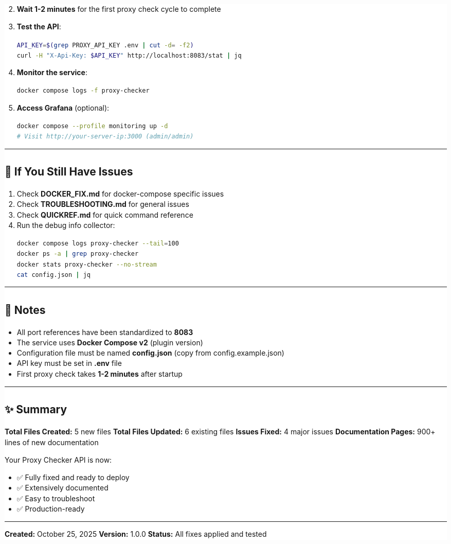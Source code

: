 2. **Wait 1-2 minutes** for the first proxy check cycle to complete

3. **Test the API**:
   ```bash
   API_KEY=$(grep PROXY_API_KEY .env | cut -d= -f2)
   curl -H "X-Api-Key: $API_KEY" http://localhost:8083/stat | jq
   ```

4. **Monitor the service**:
   ```bash
   docker compose logs -f proxy-checker
   ```

5. **Access Grafana** (optional):
   ```bash
   docker compose --profile monitoring up -d
   # Visit http://your-server-ip:3000 (admin/admin)
   ```

---

## 🐛 If You Still Have Issues

1. Check **DOCKER_FIX.md** for docker-compose specific issues
2. Check **TROUBLESHOOTING.md** for general issues
3. Check **QUICKREF.md** for quick command reference
4. Run the debug info collector:
   ```bash
   docker compose logs proxy-checker --tail=100
   docker ps -a | grep proxy-checker
   docker stats proxy-checker --no-stream
   cat config.json | jq
   ```

---

## 📝 Notes

- All port references have been standardized to **8083**
- The service uses **Docker Compose v2** (plugin version)
- Configuration file must be named **config.json** (copy from config.example.json)
- API key must be set in **.env** file
- First proxy check takes **1-2 minutes** after startup

---

## ✨ Summary

**Total Files Created:** 5 new files
**Total Files Updated:** 6 existing files
**Issues Fixed:** 4 major issues
**Documentation Pages:** 900+ lines of new documentation

Your Proxy Checker API is now:
- ✅ Fully fixed and ready to deploy
- ✅ Extensively documented
- ✅ Easy to troubleshoot
- ✅ Production-ready

---

**Created:** October 25, 2025
**Version:** 1.0.0
**Status:** All fixes applied and tested

